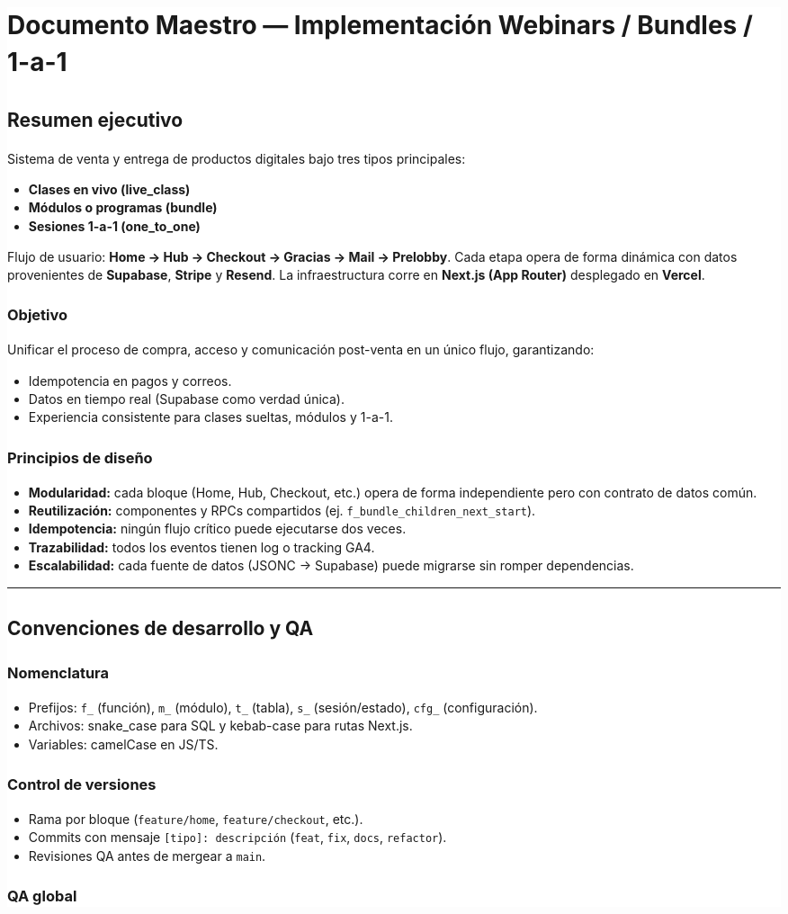 # Documento Maestro — Implementación Webinars / Bundles / 1-a-1

## Resumen ejecutivo

Sistema de venta y entrega de productos digitales bajo tres tipos principales:

* **Clases en vivo (live_class)**
* **Módulos o programas (bundle)**
* **Sesiones 1-a-1 (one_to_one)**

Flujo de usuario: **Home → Hub → Checkout → Gracias → Mail → Prelobby**.
Cada etapa opera de forma dinámica con datos provenientes de **Supabase**, **Stripe** y **Resend**. La infraestructura corre en **Next.js (App Router)** desplegado en **Vercel**.

### Objetivo

Unificar el proceso de compra, acceso y comunicación post-venta en un único flujo, garantizando:

* Idempotencia en pagos y correos.
* Datos en tiempo real (Supabase como verdad única).
* Experiencia consistente para clases sueltas, módulos y 1-a-1.

### Principios de diseño

* **Modularidad:** cada bloque (Home, Hub, Checkout, etc.) opera de forma independiente pero con contrato de datos común.
* **Reutilización:** componentes y RPCs compartidos (ej. `f_bundle_children_next_start`).
* **Idempotencia:** ningún flujo crítico puede ejecutarse dos veces.
* **Trazabilidad:** todos los eventos tienen log o tracking GA4.
* **Escalabilidad:** cada fuente de datos (JSONC → Supabase) puede migrarse sin romper dependencias.

---

## Convenciones de desarrollo y QA

### Nomenclatura

* Prefijos: `f_` (función), `m_` (módulo), `t_` (tabla), `s_` (sesión/estado), `cfg_` (configuración).
* Archivos: snake_case para SQL y kebab-case para rutas Next.js.
* Variables: camelCase en JS/TS.

### Control de versiones

* Rama por bloque (`feature/home`, `feature/checkout`, etc.).
* Commits con mensaje `[tipo]: descripción` (`feat`, `fix`, `docs`, `refactor`).
* Revisiones QA antes de mergear a `main`.

### QA global
